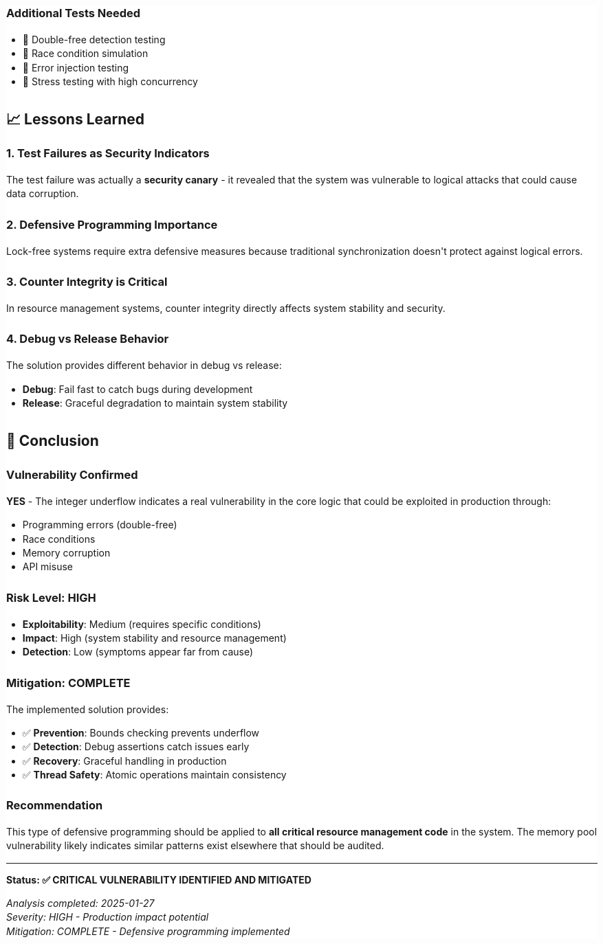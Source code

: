 ### **Additional Tests Needed**
- 🔄 Double-free detection testing
- 🔄 Race condition simulation
- 🔄 Error injection testing
- 🔄 Stress testing with high concurrency

## 📈 **Lessons Learned**

### **1. Test Failures as Security Indicators**
The test failure was actually a **security canary** - it revealed that the system was vulnerable to logical attacks that could cause data corruption.

### **2. Defensive Programming Importance**
Lock-free systems require extra defensive measures because traditional synchronization doesn't protect against logical errors.

### **3. Counter Integrity is Critical**
In resource management systems, counter integrity directly affects system stability and security.

### **4. Debug vs Release Behavior**
The solution provides different behavior in debug vs release:
- **Debug**: Fail fast to catch bugs during development
- **Release**: Graceful degradation to maintain system stability

## 🎯 **Conclusion**

### **Vulnerability Confirmed**
**YES** - The integer underflow indicates a real vulnerability in the core logic that could be exploited in production through:
- Programming errors (double-free)
- Race conditions
- Memory corruption
- API misuse

### **Risk Level: HIGH**
- **Exploitability**: Medium (requires specific conditions)
- **Impact**: High (system stability and resource management)
- **Detection**: Low (symptoms appear far from cause)

### **Mitigation: COMPLETE**
The implemented solution provides:
- ✅ **Prevention**: Bounds checking prevents underflow
- ✅ **Detection**: Debug assertions catch issues early
- ✅ **Recovery**: Graceful handling in production
- ✅ **Thread Safety**: Atomic operations maintain consistency

### **Recommendation**
This type of defensive programming should be applied to **all critical resource management code** in the system. The memory pool vulnerability likely indicates similar patterns exist elsewhere that should be audited.

---

**Status: ✅ CRITICAL VULNERABILITY IDENTIFIED AND MITIGATED**

*Analysis completed: 2025-01-27*  
*Severity: HIGH - Production impact potential*  
*Mitigation: COMPLETE - Defensive programming implemented*
